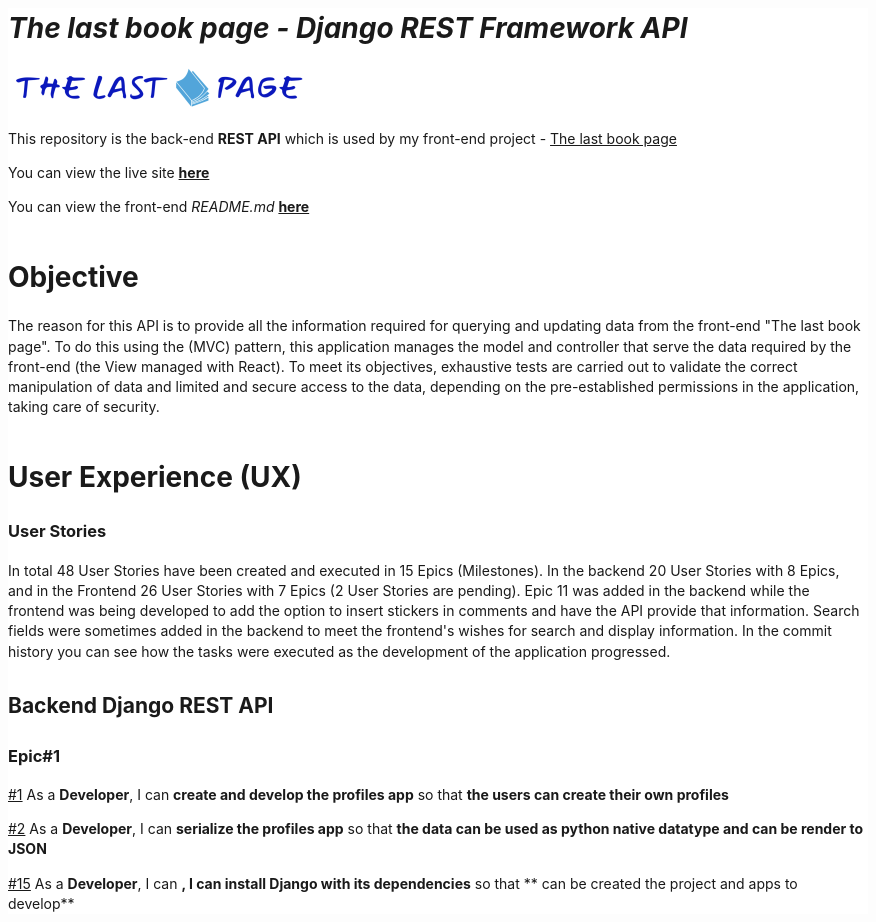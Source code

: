 # **_The last book page - Django REST Framework API_**

![Last page logo](docs/logo-sd.png)

This repository is the back-end **REST API** which is used by my front-end project - [The last book page](README.md)

You can view the live site [**here**](https://drp-api-the-last-book-page-4bcf6d1799b5.herokuapp.com/)

You can view the front-end _README.md_ [**here**](README.md)

# Objective

The reason for this API is to provide all the information required for querying and updating data from the front-end "The last book page". To do this using the (MVC) pattern, this application manages the model and controller that serve the data required by the front-end (the View managed with React). To meet its objectives, exhaustive tests are carried out to validate the correct manipulation of data and limited and secure access to the data, depending on the pre-established permissions in the application, taking care of security.

# User Experience (UX)

### User Stories

In total 48 User Stories have been created and executed in 15 Epics (Milestones). In the backend 20 User Stories with 8 Epics, and in the Frontend 26 User Stories with 7 Epics (2 User Stories are pending).
Epic 11 was added in the backend while the frontend was being developed to add the option to insert stickers in comments and have the API provide that information. Search fields were sometimes added in the backend to meet the frontend's wishes for search and display information. In the commit history you can see how the tasks were executed as the development of the application progressed.

## Backend Django REST API

### Epic#1

[#1](https://github.com/patchamama/PP5-drf-api-The-last-book-page/issues/1) As a **Developer**, I can **create and develop the profiles app** so that **the users can create their own profiles**

[#2](https://github.com/patchamama/PP5-drf-api-The-last-book-page/issues/2) As a **Developer**, I can **serialize the profiles app** so that **the data can be used as python native datatype and can be render to JSON**

[#15](https://github.com/patchamama/PP5-drf-api-The-last-book-page/issues/15) As a **Developer**, I can **, I can install Django with its dependencies** so that ** can be created the project and apps to develop**
